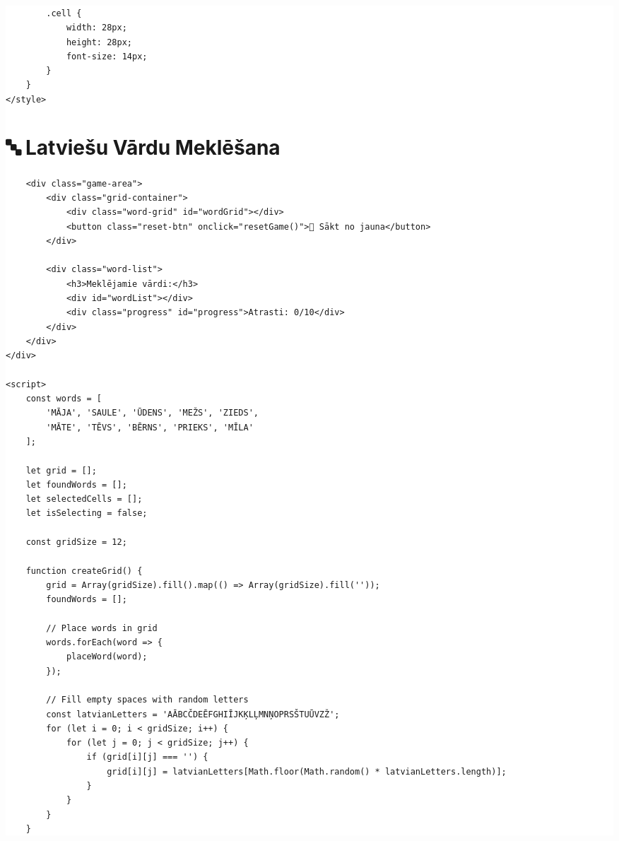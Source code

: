             .cell {
                width: 28px;
                height: 28px;
                font-size: 14px;
            }
        }
    </style>
</head>
<body>
    <div class="container">
        <h1>🔤 Latviešu Vārdu Meklēšana</h1>
        
        <div class="game-area">
            <div class="grid-container">
                <div class="word-grid" id="wordGrid"></div>
                <button class="reset-btn" onclick="resetGame()">🔄 Sākt no jauna</button>
            </div>
            
            <div class="word-list">
                <h3>Meklējamie vārdi:</h3>
                <div id="wordList"></div>
                <div class="progress" id="progress">Atrasti: 0/10</div>
            </div>
        </div>
    </div>

    <script>
        const words = [
            'MĀJA', 'SAULE', 'ŪDENS', 'MEŽS', 'ZIEDS',
            'MĀTE', 'TĒVS', 'BĒRNS', 'PRIEKS', 'MĪLA'
        ];
        
        let grid = [];
        let foundWords = [];
        let selectedCells = [];
        let isSelecting = false;
        
        const gridSize = 12;
        
        function createGrid() {
            grid = Array(gridSize).fill().map(() => Array(gridSize).fill(''));
            foundWords = [];
            
            // Place words in grid
            words.forEach(word => {
                placeWord(word);
            });
            
            // Fill empty spaces with random letters
            const latvianLetters = 'AĀBCČDEĒFGHIĪJKĶLĻMNŅOPRSŠTUŪVZŽ';
            for (let i = 0; i < gridSize; i++) {
                for (let j = 0; j < gridSize; j++) {
                    if (grid[i][j] === '') {
                        grid[i][j] = latvianLetters[Math.floor(Math.random() * latvianLetters.length)];
                    }
                }
            }
        }
        
